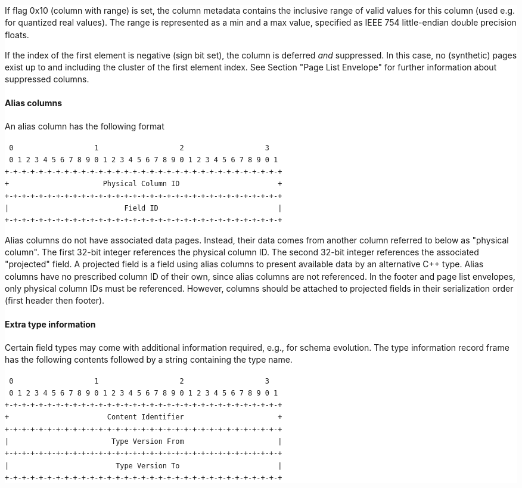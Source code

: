 If flag 0x10 (column with range) is set, the column metadata contains the inclusive range of valid values
for this column (used e.g. for quantized real values).
The range is represented as a min and a max value, specified as IEEE 754 little-endian double precision floats.

If the index of the first element is negative (sign bit set), the column is deferred _and_ suppressed.
In this case, no (synthetic) pages exist up to and including the cluster of the first element index.
See Section "Page List Envelope" for further information about suppressed columns.

#### Alias columns

An alias column has the following format

```
 0                   1                   2                   3
 0 1 2 3 4 5 6 7 8 9 0 1 2 3 4 5 6 7 8 9 0 1 2 3 4 5 6 7 8 9 0 1
+-+-+-+-+-+-+-+-+-+-+-+-+-+-+-+-+-+-+-+-+-+-+-+-+-+-+-+-+-+-+-+-+
+                      Physical Column ID                       +
+-+-+-+-+-+-+-+-+-+-+-+-+-+-+-+-+-+-+-+-+-+-+-+-+-+-+-+-+-+-+-+-+
|                           Field ID                            |
+-+-+-+-+-+-+-+-+-+-+-+-+-+-+-+-+-+-+-+-+-+-+-+-+-+-+-+-+-+-+-+-+
```
Alias columns do not have associated data pages.
Instead, their data comes from another column referred to below as "physical column".
The first 32-bit integer references the physical column ID.
The second 32-bit integer references the associated "projected" field.
A projected field is a field using alias columns to present available data by an alternative C++ type.
Alias columns have no prescribed column ID of their own, since alias columns are not referenced.
In the footer and page list envelopes, only physical column IDs must be referenced.
However, columns should be attached to projected fields in their serialization order (first header then footer).


#### Extra type information

Certain field types may come with additional information required, e.g., for schema evolution.
The type information record frame has the following contents followed by a string containing the type name.

```
 0                   1                   2                   3
 0 1 2 3 4 5 6 7 8 9 0 1 2 3 4 5 6 7 8 9 0 1 2 3 4 5 6 7 8 9 0 1
+-+-+-+-+-+-+-+-+-+-+-+-+-+-+-+-+-+-+-+-+-+-+-+-+-+-+-+-+-+-+-+-+
+                       Content Identifier                      +
+-+-+-+-+-+-+-+-+-+-+-+-+-+-+-+-+-+-+-+-+-+-+-+-+-+-+-+-+-+-+-+-+
|                        Type Version From                      |
+-+-+-+-+-+-+-+-+-+-+-+-+-+-+-+-+-+-+-+-+-+-+-+-+-+-+-+-+-+-+-+-+
|                         Type Version To                       |
+-+-+-+-+-+-+-+-+-+-+-+-+-+-+-+-+-+-+-+-+-+-+-+-+-+-+-+-+-+-+-+-+
```
